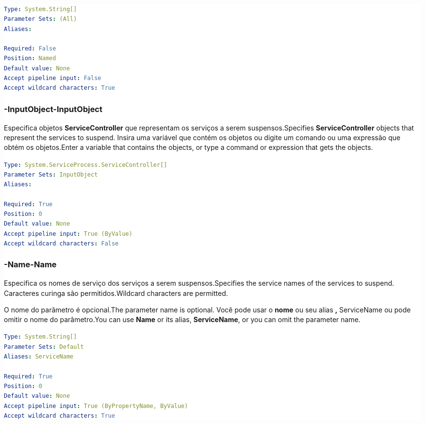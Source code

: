 ```yaml
Type: System.String[]
Parameter Sets: (All)
Aliases:

Required: False
Position: Named
Default value: None
Accept pipeline input: False
Accept wildcard characters: True
```

### <span data-ttu-id="05775-142">-InputObject</span><span class="sxs-lookup"><span data-stu-id="05775-142">-InputObject</span></span>

<span data-ttu-id="05775-143">Especifica objetos **ServiceController** que representam os serviços a serem suspensos.</span><span class="sxs-lookup"><span data-stu-id="05775-143">Specifies **ServiceController** objects that represent the services to suspend.</span></span> <span data-ttu-id="05775-144">Insira uma variável que contém os objetos ou digite um comando ou uma expressão que obtém os objetos.</span><span class="sxs-lookup"><span data-stu-id="05775-144">Enter a variable that contains the objects, or type a command or expression that gets the objects.</span></span>

```yaml
Type: System.ServiceProcess.ServiceController[]
Parameter Sets: InputObject
Aliases:

Required: True
Position: 0
Default value: None
Accept pipeline input: True (ByValue)
Accept wildcard characters: False
```

### <span data-ttu-id="05775-145">-Name</span><span class="sxs-lookup"><span data-stu-id="05775-145">-Name</span></span>

<span data-ttu-id="05775-146">Especifica os nomes de serviço dos serviços a serem suspensos.</span><span class="sxs-lookup"><span data-stu-id="05775-146">Specifies the service names of the services to suspend.</span></span> <span data-ttu-id="05775-147">Caracteres curinga são permitidos.</span><span class="sxs-lookup"><span data-stu-id="05775-147">Wildcard characters are permitted.</span></span>

<span data-ttu-id="05775-148">O nome do parâmetro é opcional.</span><span class="sxs-lookup"><span data-stu-id="05775-148">The parameter name is optional.</span></span> <span data-ttu-id="05775-149">Você pode usar o **nome** ou seu alias **,** ServiceName ou pode omitir o nome do parâmetro.</span><span class="sxs-lookup"><span data-stu-id="05775-149">You can use **Name** or its alias, **ServiceName**, or you can omit the parameter name.</span></span>

```yaml
Type: System.String[]
Parameter Sets: Default
Aliases: ServiceName

Required: True
Position: 0
Default value: None
Accept pipeline input: True (ByPropertyName, ByValue)
Accept wildcard characters: True
```
